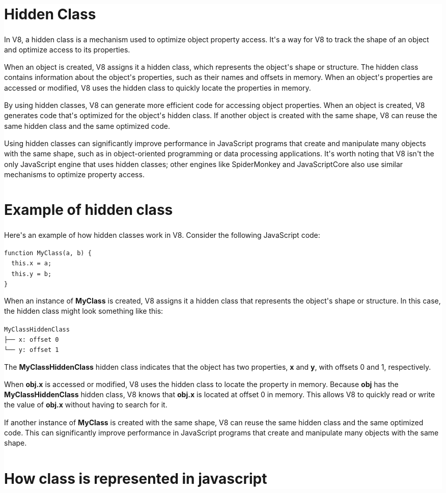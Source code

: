 # Hidden Class

In V8, a hidden class is a mechanism used to optimize object property access. It's a way for V8 to track the shape of an object and optimize access to its properties.

When an object is created, V8 assigns it a hidden class, which represents the object's shape or structure. The hidden class contains information about the object's properties, such as their names and offsets in memory. When an object's properties are accessed or modified, V8 uses the hidden class to quickly locate the properties in memory.

By using hidden classes, V8 can generate more efficient code for accessing object properties. When an object is created, V8 generates code that's optimized for the object's hidden class. If another object is created with the same shape, V8 can reuse the same hidden class and the same optimized code.

Using hidden classes can significantly improve performance in JavaScript programs that create and manipulate many objects with the same shape, such as in object-oriented programming or data processing applications. It's worth noting that V8 isn't the only JavaScript engine that uses hidden classes; other engines like SpiderMonkey and JavaScriptCore also use similar mechanisms to optimize property access.

# Example of hidden class

Here's an example of how hidden classes work in V8. Consider the following JavaScript code:

```
function MyClass(a, b) {
  this.x = a;
  this.y = b;
}
```

When an instance of **MyClass** is created, V8 assigns it a hidden class that represents the object's shape or structure. In this case, the hidden class might look something like this:

```
MyClassHiddenClass
├── x: offset 0
└── y: offset 1
```

The **MyClassHiddenClass** hidden class indicates that the object has two properties, **x** and **y**, with offsets 0 and 1, respectively.

When **obj.x** is accessed or modified, V8 uses the hidden class to locate the property in memory. Because **obj** has the **MyClassHiddenClass** hidden class, V8 knows that **obj.x** is located at offset 0 in memory. This allows V8 to quickly read or write the value of **obj.x** without having to search for it.

If another instance of **MyClass** is created with the same shape, V8 can reuse the same hidden class and the same optimized code. This can significantly improve performance in JavaScript programs that create and manipulate many objects with the same shape.

# How class is represented in javascript
